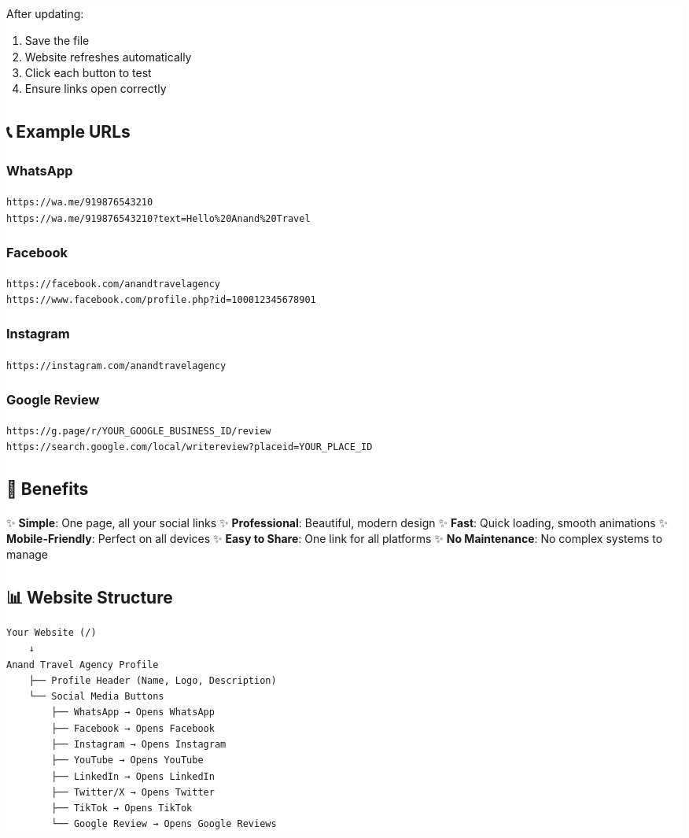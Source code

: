 After updating:
1. Save the file
2. Website refreshes automatically
3. Click each button to test
4. Ensure links open correctly

## 📞 Example URLs

### WhatsApp
```
https://wa.me/919876543210
https://wa.me/919876543210?text=Hello%20Anand%20Travel
```

### Facebook
```
https://facebook.com/anandtravelagency
https://www.facebook.com/profile.php?id=100012345678901
```

### Instagram
```
https://instagram.com/anandtravelagency
```

### Google Review
```
https://g.page/r/YOUR_GOOGLE_BUSINESS_ID/review
https://search.google.com/local/writereview?placeid=YOUR_PLACE_ID
```

## 🌟 Benefits

✨ **Simple**: One page, all your social links
✨ **Professional**: Beautiful, modern design
✨ **Fast**: Quick loading, smooth animations
✨ **Mobile-Friendly**: Perfect on all devices
✨ **Easy to Share**: One link for all platforms
✨ **No Maintenance**: No complex systems to manage

## 📊 Website Structure

```
Your Website (/)
    ↓
Anand Travel Agency Profile
    ├── Profile Header (Name, Logo, Description)
    └── Social Media Buttons
        ├── WhatsApp → Opens WhatsApp
        ├── Facebook → Opens Facebook
        ├── Instagram → Opens Instagram
        ├── YouTube → Opens YouTube
        ├── LinkedIn → Opens LinkedIn
        ├── Twitter/X → Opens Twitter
        ├── TikTok → Opens TikTok
        └── Google Review → Opens Google Reviews
```
